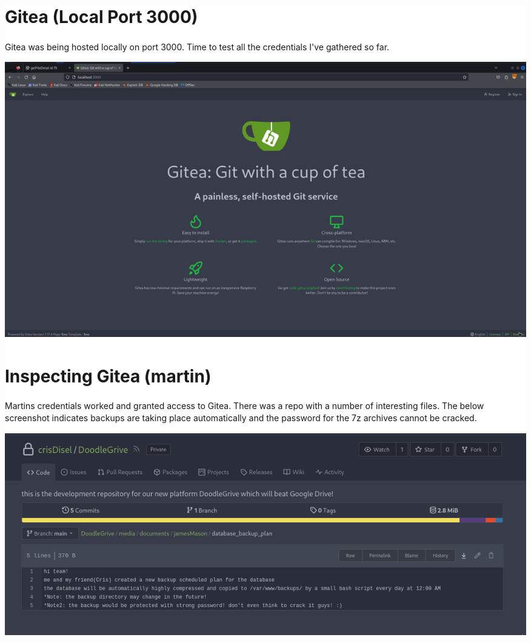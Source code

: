 # Gitea (Local Port 3000)

Gitea was being hosted locally on port 3000. Time to test all the credentials I've gathered so far.

![8a34d8d96488866011cbd88bdc60ab7a.png](/assets/img/8a34d8d96488866011cbd88bdc60ab7a.png)

# Inspecting Gitea (martin)

Martins credentials worked and granted access to Gitea. There was a repo with a number of interesting files. The below screenshot indicates backups are taking  place automatically and the password for the 7z archives cannot be cracked.

![dc6cffe2bcdeadb0b0f4b051c3d1e17c.png](/assets/img/dc6cffe2bcdeadb0b0f4b051c3d1e17c.png)
